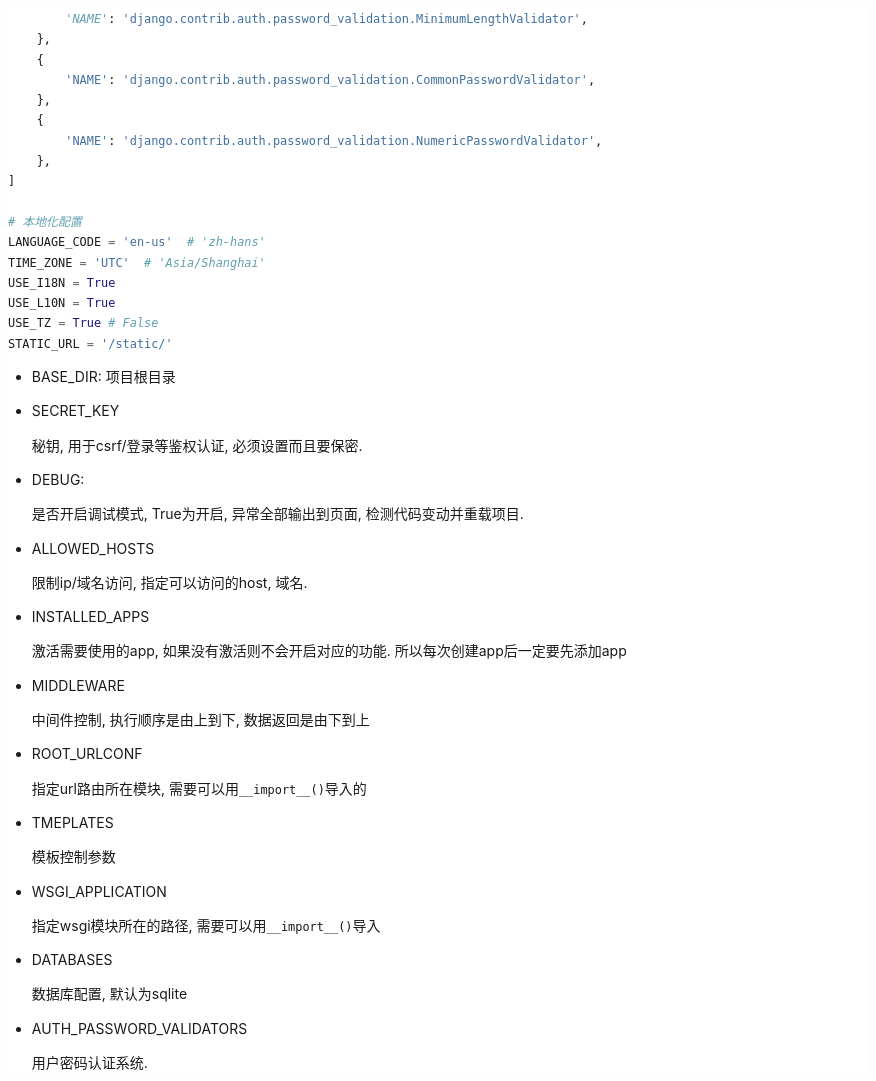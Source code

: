 ```python
        'NAME': 'django.contrib.auth.password_validation.MinimumLengthValidator',
    },
    {
        'NAME': 'django.contrib.auth.password_validation.CommonPasswordValidator',
    },
    {
        'NAME': 'django.contrib.auth.password_validation.NumericPasswordValidator',
    },
]

# 本地化配置
LANGUAGE_CODE = 'en-us'  # 'zh-hans'
TIME_ZONE = 'UTC'  # 'Asia/Shanghai'
USE_I18N = True
USE_L10N = True
USE_TZ = True # False
STATIC_URL = '/static/'
```

* BASE_DIR:  项目根目录

* SECRET_KEY

  秘钥, 用于csrf/登录等鉴权认证, 必须设置而且要保密.

* DEBUG:

  是否开启调试模式, True为开启, 异常全部输出到页面, 检测代码变动并重载项目.

* ALLOWED_HOSTS

  限制ip/域名访问, 指定可以访问的host, 域名.

* INSTALLED_APPS

  激活需要使用的app, 如果没有激活则不会开启对应的功能. 所以每次创建app后一定要先添加app

* MIDDLEWARE

  中间件控制, 执行顺序是由上到下,  数据返回是由下到上

* ROOT_URLCONF

  指定url路由所在模块, 需要可以用`__import__()`导入的

* TMEPLATES

  模板控制参数

* WSGI_APPLICATION

  指定wsgi模块所在的路径, 需要可以用`__import__()`导入

* DATABASES

  数据库配置, 默认为sqlite

* AUTH_PASSWORD_VALIDATORS

  用户密码认证系统.
